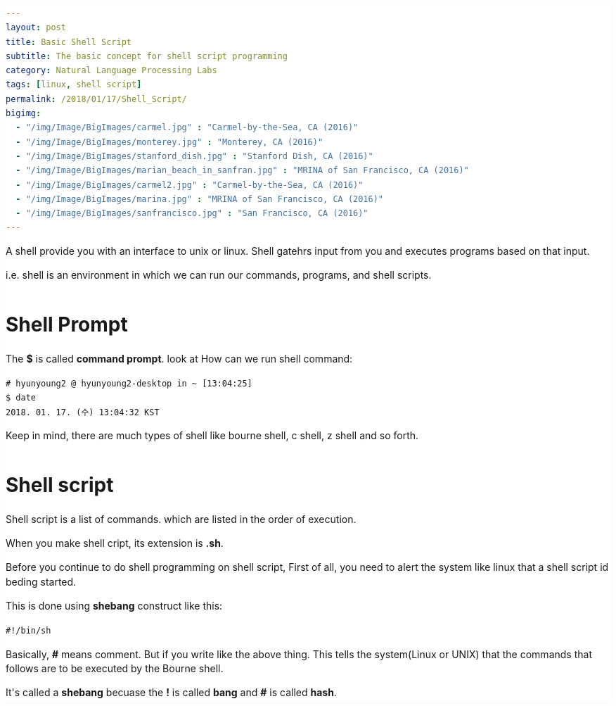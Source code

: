 ```yaml
---
layout: post
title: Basic Shell Script
subtitle: The basic concept for shell script programming
category: Natural Language Processing Labs
tags: [linux, shell script]
permalink: /2018/01/17/Shell_Script/
bigimg: 
  - "/img/Image/BigImages/carmel.jpg" : "Carmel-by-the-Sea, CA (2016)"
  - "/img/Image/BigImages/monterey.jpg" : "Monterey, CA (2016)"
  - "/img/Image/BigImages/stanford_dish.jpg" : "Stanford Dish, CA (2016)"
  - "/img/Image/BigImages/marian_beach_in_sanfran.jpg" : "MRINA of San Francisco, CA (2016)"
  - "/img/Image/BigImages/carmel2.jpg" : "Carmel-by-the-Sea, CA (2016)"
  - "/img/Image/BigImages/marina.jpg" : "MRINA of San Francisco, CA (2016)"
  - "/img/Image/BigImages/sanfrancisco.jpg" : "San Francisco, CA (2016)"
---
```


A shell provide you with an interface to unix or linux. Shell gatehrs input from you and executes programs based on that input. 

i.e. shell is an environment in which we can run our commands, programs, and shell scripts. 

# Shell Prompt

The **$** is called **command prompt**. look at How can we run shell command:

```shell
# hyunyoung2 @ hyunyoung2-desktop in ~ [13:04:25] 
$ date 
2018. 01. 17. (수) 13:04:32 KST
```

Keep in mind, there are much types of shell like bourne shell, c shell, z shell and so forth. 

# Shell script

Shell script is a list of commands. which are listed in the order of execution.

When you make shell cript, its extension is **.sh**. 

Before you continue to do shell programming on shell script, First of all, you need to alert the system like linux that a shell script id beding started. 

This is done using **shebang** construct like this:

```shell
#!/bin/sh
```
Basically, **#** means comment. But if you write like the above thing. This tells the system(Linux or UNIX) that the commands that follows are to be executed by the Bourne shell.

It's called a **shebang** becuase the **!** is called **bang** and **#** is called **hash**.
